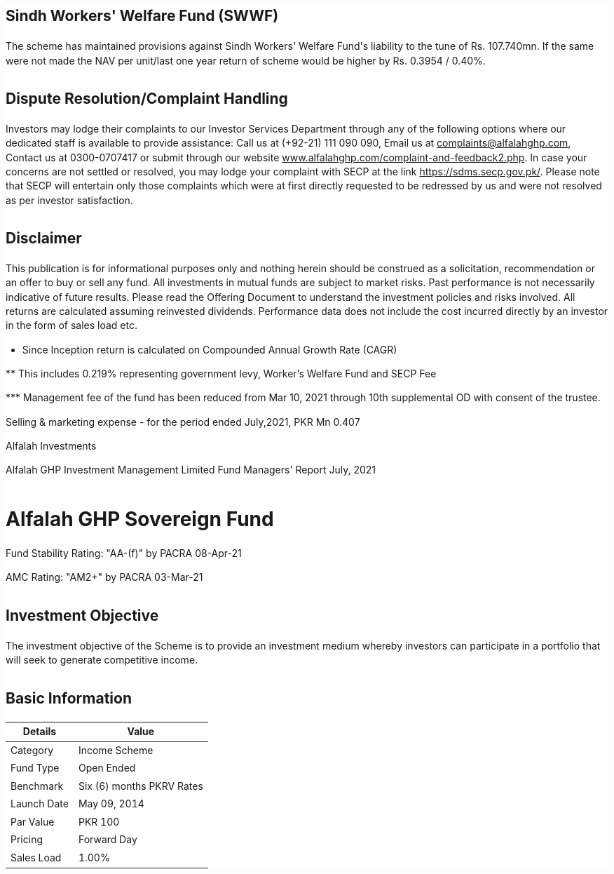 ## Sindh Workers' Welfare Fund (SWWF)

The scheme has maintained provisions against Sindh Workers' Welfare Fund's liability to the tune of Rs. 107.740mn. If the same were not made the NAV per unit/last one year return of scheme would be higher by Rs. 0.3954 / 0.40%.

## Dispute Resolution/Complaint Handling

Investors may lodge their complaints to our Investor Services Department through any of the following options where our dedicated staff is available to provide assistance: Call us at (+92-21) 111 090 090, Email us at complaints@alfalahghp.com, Contact us at 0300-0707417 or submit through our website www.alfalahghp.com/complaint-and-feedback2.php. In case your concerns are not settled or resolved, you may lodge your complaint with SECP at the link https://sdms.secp.gov.pk/. Please note that SECP will entertain only those complaints which were at first directly requested to be redressed by us and were not resolved as per investor satisfaction.

## Disclaimer

This publication is for informational purposes only and nothing herein should be construed as a solicitation, recommendation or an offer to buy or sell any fund. All investments in mutual funds are subject to market risks. Past performance is not necessarily indicative of future results. Please read the Offering Document to understand the investment policies and risks involved. All returns are calculated assuming reinvested dividends. Performance data does not include the cost incurred directly by an investor in the form of sales load etc.

- Since Inception return is calculated on Compounded Annual Growth Rate (CAGR)

\*\* This includes 0.219% representing government levy, Worker’s Welfare Fund and SECP Fee

\*\*\* Management fee of the fund has been reduced from Mar 10, 2021 through 10th supplemental OD with consent of the trustee.

Selling & marketing expense - for the period ended July,2021, PKR Mn 0.407

Alfalah Investments

Alfalah GHP Investment Management Limited Fund Managers' Report July, 2021

# Alfalah GHP Sovereign Fund

Fund Stability Rating: "AA-(f)" by PACRA 08-Apr-21

AMC Rating: "AM2+" by PACRA 03-Mar-21

## Investment Objective

The investment objective of the Scheme is to provide an investment medium whereby investors can participate in a portfolio that will seek to generate competitive income.

## Basic Information

| Details                    | Value                                                                                                                               |
| -------------------------- | ----------------------------------------------------------------------------------------------------------------------------------- |
| Category                   | Income Scheme                                                                                                                       |
| Fund Type                  | Open Ended                                                                                                                          |
| Benchmark                  | Six (6) months PKRV Rates                                                                                                           |
| Launch Date                | May 09, 2014                                                                                                                        |
| Par Value                  | PKR 100                                                                                                                             |
| Pricing                    | Forward Day                                                                                                                         |
| Sales Load                 | 1.00%                                                                                                                               |